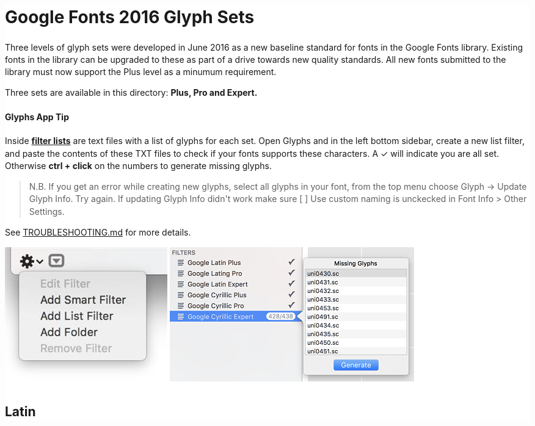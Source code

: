 
Google Fonts 2016 Glyph Sets
============================

Three levels of glyph sets were developed in June 2016 as a new baseline standard for fonts in the Google Fonts library.
Existing fonts in the library can be upgraded to these as part of a drive towards new quality standards.
All new fonts submitted to the library must now support the Plus level as a minumum requirement.

Three sets are available in this directory: **Plus, Pro and Expert.**

#### Glyphs App Tip

Inside **[filter lists](./filter%20lists)** are text files with a list of glyphs for each set.
Open Glyphs and in the left bottom sidebar, create a new list filter, and paste the contents of these TXT files to check if your fonts supports these characters.
A ✓ will indicate you are all set.
Otherwise **ctrl + click** on the numbers to generate missing glyphs.

> N.B. If you get an error while creating new glyphs, select all glyphs in your font, from the top menu choose Glyph -> Update Glyph Info. Try again. If updating Glyph Info didn't work make sure [ ] Use custom naming is unckecked in Font Info > Other Settings.

See [TROUBLESHOOTING.md](TROUBLESHOOTING.md) for more details.

![Glyphs list filter](tutorials/img/list-filter.png)
![Glyphs list filter](tutorials/img/list-filter-1.png)

Latin
---------------------------
